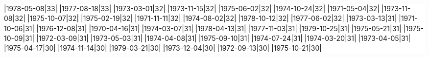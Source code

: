 |1978-05-08|33|
|1977-08-18|33|
|1973-03-01|32|
|1973-11-15|32|
|1975-06-02|32|
|1974-10-24|32|
|1971-05-04|32|
|1973-11-08|32|
|1975-10-07|32|
|1975-02-19|32|
|1971-11-11|32|
|1974-08-02|32|
|1978-10-12|32|
|1977-06-02|32|
|1973-03-13|31|
|1971-10-06|31|
|1976-12-08|31|
|1970-04-16|31|
|1974-03-07|31|
|1978-04-13|31|
|1977-11-03|31|
|1979-10-25|31|
|1975-05-21|31|
|1975-10-09|31|
|1972-03-09|31|
|1973-05-03|31|
|1974-04-08|31|
|1975-09-10|31|
|1974-07-24|31|
|1974-03-20|31|
|1973-04-05|31|
|1975-04-17|30|
|1974-11-14|30|
|1979-03-21|30|
|1973-12-04|30|
|1972-09-13|30|
|1975-10-21|30|